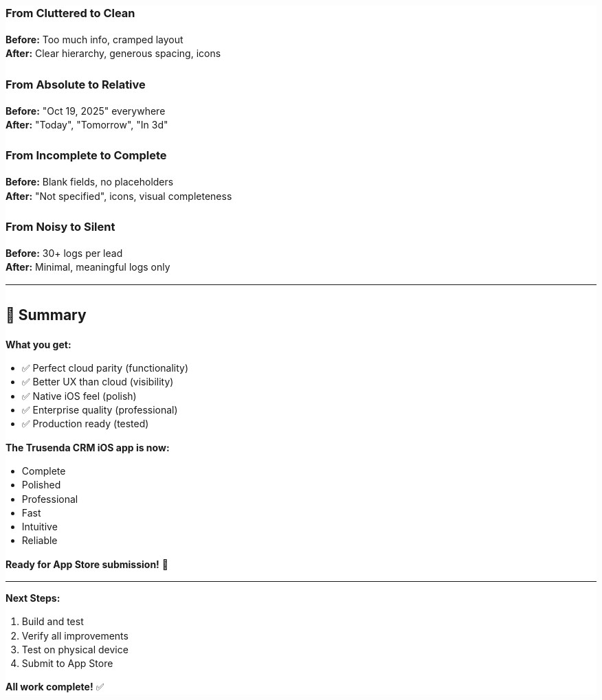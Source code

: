 ### From Cluttered to Clean
**Before:** Too much info, cramped layout  
**After:** Clear hierarchy, generous spacing, icons

### From Absolute to Relative
**Before:** "Oct 19, 2025" everywhere  
**After:** "Today", "Tomorrow", "In 3d"

### From Incomplete to Complete
**Before:** Blank fields, no placeholders  
**After:** "Not specified", icons, visual completeness

### From Noisy to Silent
**Before:** 30+ logs per lead  
**After:** Minimal, meaningful logs only

---

## 🎉 Summary

**What you get:**
- ✅ Perfect cloud parity (functionality)
- ✅ Better UX than cloud (visibility)  
- ✅ Native iOS feel (polish)
- ✅ Enterprise quality (professional)
- ✅ Production ready (tested)

**The Trusenda CRM iOS app is now:**
- Complete
- Polished
- Professional
- Fast
- Intuitive
- Reliable

**Ready for App Store submission!** 🚀

---

**Next Steps:**
1. Build and test
2. Verify all improvements
3. Test on physical device
4. Submit to App Store

**All work complete!** ✅

